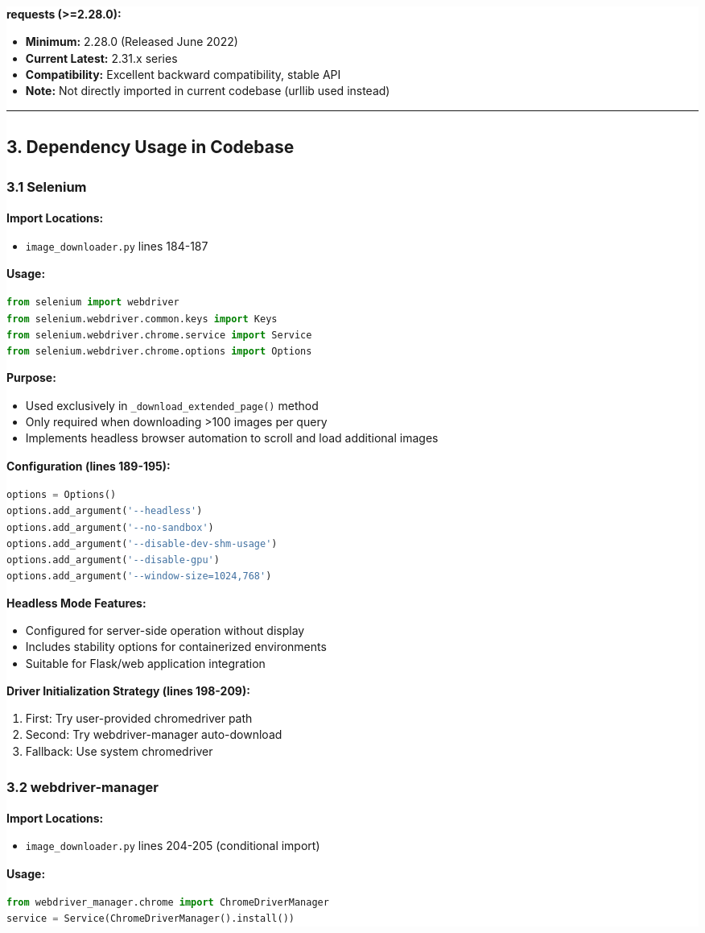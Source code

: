 **requests (>=2.28.0):**
- **Minimum:** 2.28.0 (Released June 2022)
- **Current Latest:** 2.31.x series
- **Compatibility:** Excellent backward compatibility, stable API
- **Note:** Not directly imported in current codebase (urllib used instead)

---

## 3. Dependency Usage in Codebase

### 3.1 Selenium

**Import Locations:**
- `image_downloader.py` lines 184-187

**Usage:**
```python
from selenium import webdriver
from selenium.webdriver.common.keys import Keys
from selenium.webdriver.chrome.service import Service
from selenium.webdriver.chrome.options import Options
```

**Purpose:**
- Used exclusively in `_download_extended_page()` method
- Only required when downloading >100 images per query
- Implements headless browser automation to scroll and load additional images

**Configuration (lines 189-195):**
```python
options = Options()
options.add_argument('--headless')
options.add_argument('--no-sandbox')
options.add_argument('--disable-dev-shm-usage')
options.add_argument('--disable-gpu')
options.add_argument('--window-size=1024,768')
```

**Headless Mode Features:**
- Configured for server-side operation without display
- Includes stability options for containerized environments
- Suitable for Flask/web application integration

**Driver Initialization Strategy (lines 198-209):**
1. First: Try user-provided chromedriver path
2. Second: Try webdriver-manager auto-download
3. Fallback: Use system chromedriver

### 3.2 webdriver-manager

**Import Locations:**
- `image_downloader.py` lines 204-205 (conditional import)

**Usage:**
```python
from webdriver_manager.chrome import ChromeDriverManager
service = Service(ChromeDriverManager().install())
```

